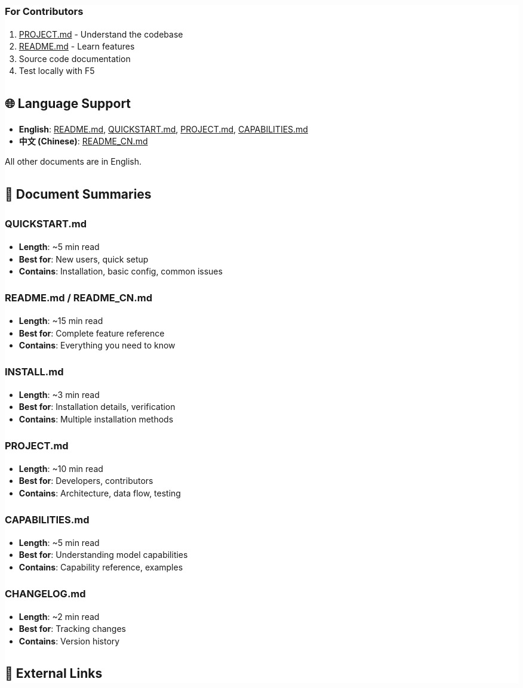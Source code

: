 ### For Contributors
1. [PROJECT.md](PROJECT.md) - Understand the codebase
2. [README.md](README.md) - Learn features
3. Source code documentation
4. Test locally with F5

## 🌐 Language Support

- **English**: [README.md](README.md), [QUICKSTART.md](QUICKSTART.md), [PROJECT.md](PROJECT.md), [CAPABILITIES.md](CAPABILITIES.md)
- **中文 (Chinese)**: [README_CN.md](README_CN.md)

All other documents are in English.

## 📝 Document Summaries

### QUICKSTART.md
- **Length**: ~5 min read
- **Best for**: New users, quick setup
- **Contains**: Installation, basic config, common issues

### README.md / README_CN.md
- **Length**: ~15 min read
- **Best for**: Complete feature reference
- **Contains**: Everything you need to know

### INSTALL.md
- **Length**: ~3 min read
- **Best for**: Installation details, verification
- **Contains**: Multiple installation methods

### PROJECT.md
- **Length**: ~10 min read
- **Best for**: Developers, contributors
- **Contains**: Architecture, data flow, testing

### CAPABILITIES.md
- **Length**: ~5 min read
- **Best for**: Understanding model capabilities
- **Contains**: Capability reference, examples

### CHANGELOG.md
- **Length**: ~2 min read
- **Best for**: Tracking changes
- **Contains**: Version history

## 🔗 External Links
